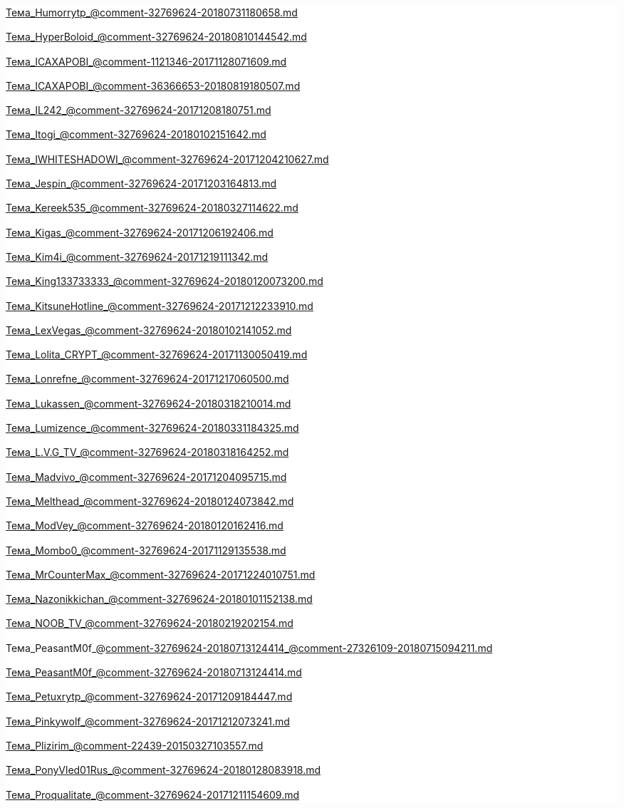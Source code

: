 Тема_Humorrytp_@comment-32769624-20180731180658.md

Тема_HyperBoloid_@comment-32769624-20180810144542.md

Тема_ICAXAPOBI_@comment-1121346-20171128071609.md

Тема_ICAXAPOBI_@comment-36366653-20180819180507.md

Тема_IL242_@comment-32769624-20171208180751.md

Тема_Itogi_@comment-32769624-20180102151642.md

Тема_IWHITESHADOWI_@comment-32769624-20171204210627.md

Тема_Jespin_@comment-32769624-20171203164813.md

Тема_Kereek535_@comment-32769624-20180327114622.md

Тема_Kigas_@comment-32769624-20171206192406.md

Тема_Kim4i_@comment-32769624-20171219111342.md

Тема_King133733333_@comment-32769624-20180120073200.md

Тема_KitsuneHotline_@comment-32769624-20171212233910.md

Тема_LexVegas_@comment-32769624-20180102141052.md

Тема_Lolita_CRYPT_@comment-32769624-20171130050419.md

Тема_Lonrefne_@comment-32769624-20171217060500.md

Тема_Lukassen_@comment-32769624-20180318210014.md

Тема_Lumizence_@comment-32769624-20180331184325.md

Тема_L.V.G_TV_@comment-32769624-20180318164252.md

Тема_Madvivo_@comment-32769624-20171204095715.md

Тема_Melthead_@comment-32769624-20180124073842.md

Тема_ModVey_@comment-32769624-20180120162416.md

Тема_Mombo0_@comment-32769624-20171129135538.md

Тема_MrCounterMax_@comment-32769624-20171224010751.md

Тема_Nazonikkichan_@comment-32769624-20180101152138.md

Тема_NOOB_TV_@comment-32769624-20180219202154.md

Тема_PeasantM0f_@comment-32769624-20180713124414_@comment-27326109-20180715094211.md

Тема_PeasantM0f_@comment-32769624-20180713124414.md

Тема_Petuxrytp_@comment-32769624-20171209184447.md

Тема_Pinkywolf_@comment-32769624-20171212073241.md

Тема_Plizirim_@comment-22439-20150327103557.md

Тема_PonyVled01Rus_@comment-32769624-20180128083918.md

Тема_Proqualitate_@comment-32769624-20171211154609.md

